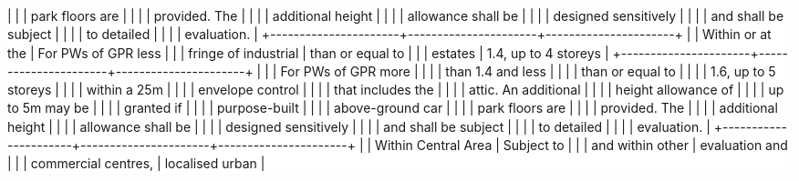 |                      |                      | park floors are      |
|                      |                      | provided. The        |
|                      |                      | additional height    |
|                      |                      | allowance shall be   |
|                      |                      | designed sensitively |
|                      |                      | and shall be subject |
|                      |                      | to detailed          |
|                      |                      | evaluation.          |
+----------------------+----------------------+----------------------+
|                      | Within or at the     | For PWs of GPR less  |
|                      | fringe of industrial | than or equal to     |
|                      | estates              | 1.4, up to 4 storeys |
+----------------------+----------------------+----------------------+
|                      |                      | For PWs of GPR more  |
|                      |                      | than 1.4 and less    |
|                      |                      | than or equal to     |
|                      |                      | 1.6, up to 5 storeys |
|                      |                      | within a 25m         |
|                      |                      | envelope control     |
|                      |                      | that includes the    |
|                      |                      | attic. An additional |
|                      |                      | height allowance of  |
|                      |                      | up to 5m may be      |
|                      |                      | granted if           |
|                      |                      | purpose-built        |
|                      |                      | above-ground car     |
|                      |                      | park floors are      |
|                      |                      | provided. The        |
|                      |                      | additional height    |
|                      |                      | allowance shall be   |
|                      |                      | designed sensitively |
|                      |                      | and shall be subject |
|                      |                      | to detailed          |
|                      |                      | evaluation.          |
+----------------------+----------------------+----------------------+
|                      | Within Central Area  | Subject to           |
|                      | and within other     | evaluation and       |
|                      | commercial centres,  | localised urban      |